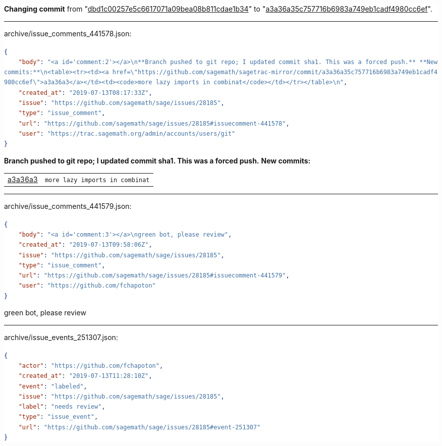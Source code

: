 **Changing commit** from "[dbd1c00257e5c6617071a09bea08b811cdae1b34](https://github.com/sagemath/sagetrac-mirror/commit/dbd1c00257e5c6617071a09bea08b811cdae1b34)" to "[a3a36a35c757716b6983a749eb1cadf4980cc6ef](https://github.com/sagemath/sagetrac-mirror/commit/a3a36a35c757716b6983a749eb1cadf4980cc6ef)".



---

archive/issue_comments_441578.json:
```json
{
    "body": "<a id='comment:2'></a>\n**Branch pushed to git repo; I updated commit sha1. This was a forced push.** **New commits:**\n<table><tr><td><a href=\"https://github.com/sagemath/sagetrac-mirror/commit/a3a36a35c757716b6983a749eb1cadf4980cc6ef\">a3a36a3</a></td><td><code>more lazy imports in combinat</code></td></tr></table>\n",
    "created_at": "2019-07-13T08:17:33Z",
    "issue": "https://github.com/sagemath/sage/issues/28185",
    "type": "issue_comment",
    "url": "https://github.com/sagemath/sage/issues/28185#issuecomment-441578",
    "user": "https://trac.sagemath.org/admin/accounts/users/git"
}
```

<a id='comment:2'></a>
**Branch pushed to git repo; I updated commit sha1. This was a forced push.** **New commits:**
<table><tr><td><a href="https://github.com/sagemath/sagetrac-mirror/commit/a3a36a35c757716b6983a749eb1cadf4980cc6ef">a3a36a3</a></td><td><code>more lazy imports in combinat</code></td></tr></table>




---

archive/issue_comments_441579.json:
```json
{
    "body": "<a id='comment:3'></a>\ngreen bot, please review",
    "created_at": "2019-07-13T09:58:06Z",
    "issue": "https://github.com/sagemath/sage/issues/28185",
    "type": "issue_comment",
    "url": "https://github.com/sagemath/sage/issues/28185#issuecomment-441579",
    "user": "https://github.com/fchapoton"
}
```

<a id='comment:3'></a>
green bot, please review



---

archive/issue_events_251307.json:
```json
{
    "actor": "https://github.com/fchapoton",
    "created_at": "2019-07-13T11:28:10Z",
    "event": "labeled",
    "issue": "https://github.com/sagemath/sage/issues/28185",
    "label": "needs review",
    "type": "issue_event",
    "url": "https://github.com/sagemath/sage/issues/28185#event-251307"
}
```
